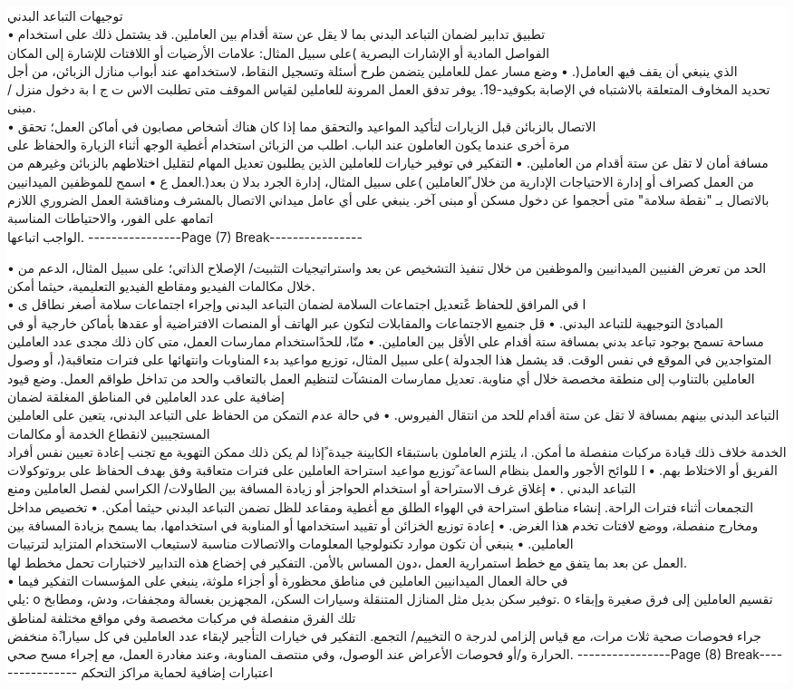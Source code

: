  
توجیھات التباعد البدني  
• تطبیق تدابیر لضمان التباعد البدني بما لا یقل عن ستة أقدام بین العاملین. قد یشتمل ذلك على استخدام  
الفواصل المادیة أو الإشارات البصریة )على سبیل المثال: علامات الأرضیات أو اللافتات للإشارة إلى المكان  
الذي ینبغي أن یقف فیھ العامل(. 
• وضع مسار عمل للعاملین یتضمن طرح أسئلة وتسجیل النقاط، لاستخدامھ عند أبواب منازل الزبائن، من أجل  
تحدید المخاوف المتعلقة بالاشتباه في الإصابة بكوفید-19. یوفر تدفق العمل المرونة للعاملین لقیاس الموقف 
متى تطلبت الاس ت ج ا بة دخول منزل / مبنى.  
• الاتصال بالزبائن قبل الزیارات لتأكید المواعید والتحقق مما إذا كان ھناك أشخاص مصابون في أماكن العمل؛ تحقق  
مرة أخرى عندما یكون العاملون عند الباب. اطلب من الزبائن استخدام أغطیة الوجھ أثناء الزیارة والحفاظ على  
مسافة أمان لا تقل عن ستة أقدام من العاملین. 
• التفكیر في توفیر خیارات للعاملین الذین یطلبون تعدیل المھام لتقلیل اختلاطھم بالزبائن وغیرھم من 
 من العمل كصراف أو إدارة الاحتیاجات الإداریة من خلال ًالعاملین )على سبیل المثال، إدارة الجرد بدلا
ن بعد(.العمل ع 
• اسمح للموظفین المیدانیین بالاتصال بـ "نقطة سلامة" متى أحجموا عن دخول مسكن أو مبنى آخر. ینبغي على 
أي عامل میداني الاتصال بالمشرف ومناقشة العمل الضروري اللازم اتمامھ على الفور، والاحتیاطات المناسبة  
الواجب اتباعھا. 
----------------Page (7) Break----------------
 
• الحد من تعرض الفنیین المیدانیین والموظفین من خلال تنفیذ التشخیص عن بعد واستراتیجیات التثبیت/ الإصلاح 
الذاتي؛ على سبیل المثال، الدعم من خلال مكالمات الفیدیو ومقاطع الفیدیو التعلیمیة، حیثما أمكن.  
• ا في المرافق للحفاظ عًتعدیل اجتماعات السلامة لضمان التباعد البدني وإجراء اجتماعات سلامة أصغر نطاقل ى   
المبادئ التوجیھیة للتباعد البدني. 
• قل جنمیع الاجتماعات والمقابلات لتكون عبر الھاتف أو المنصات الافتراضیة أو عقدھا بأماكن خارجیة أو في  
مساحة تسمح بوجود تباعد بدني بمسافة ستة أقدام على الأقل بین العاملین. 
•  منّا، للحدًاستخدام ممارسات العمل، متى كان ذلك مجدی  عدد العاملین المتواجدین في الموقع في نفس الوقت. 
قد یشمل ھذا الجدولة )على سبیل المثال، توزیع مواعید بدء المناوبات وانتھائھا على فترات متعاقبة(، أو 
وصول العاملین بالتناوب إلى منطقة مخصصة خلال أي مناوبة. تعدیل ممارسات المنشآت لتنظیم العمل 
بالتعاقب والحد من تداخل طواقم العمل. وضع قیود إضافیة على  عدد العاملین في المناطق المغلقة لضمان  
التباعد البدني بینھم بمسافة لا تقل عن ستة أقدام للحد من انتقال الفیروس. 
• في حالة عدم التمكن من الحفاظ على التباعد البدني، یتعین على العاملین المستجیبین لانقطاع الخدمة أو مكالمات  
الخدمة خلاف ذلك قیادة مركبات منفصلة ما أمكن. ا، یلتزم العاملون باستبقاء الكابینة جیدة ًإذا لم یكن ذلك ممكن
التھویة مع تجنب إعادة تعیین نفس أفراد الفریق أو الاختلاط بھم. 
• ا للوائح الأجور والعمل بنظام الساعة  ًتوزیع مواعید استراحة العاملین على فترات متعاقبة وفق
بھدف الحفاظ على بروتوكولات التباعد البدني . 
• إغلاق غرف الاستراحة أو استخدام الحواجز أو زیادة المسافة بین الطاولات/ الكراسي لفصل العاملین ومنع  
التجمعات أثناء فترات الراحة. إنشاء مناطق استراحة في الھواء الطلق مع أغطیة ومقاعد للظل تضمن التباعد 
البدني حیثما أمكن. 
• تخصیص مداخل ومخارج منفصلة، ووضع لافتات تخدم ھذا الغرض. 
• إعادة توزیع الخزائن أو تقیید استخدامھا أو المناوبة في استخدامھا، بما یسمح بزیادة المسافة بین 
العاملین. 
• ینبغي أن تكون موارد تكنولوجیا المعلومات والاتصالات مناسبة لاستیعاب الاستخدام المتزاید لترتیبات  
العمل عن بعد بما یتفق مع خطط استمراریة العمل ،دون المساس بالأمن. التفكیر في إخضاع ھذه التدابیر 
لاختبارات تحمل مخطط لھا.  
• في حالة العمال المیدانیین العاملین في مناطق محظورة أو أجزاء ملوثة، ینبغي على المؤسسات التفكیر فیما  
یلي: 
o توفیر سكن بدیل مثل المنازل المتنقلة وسیارات السكن، المجھزین بغسالة ومجففات، ودش، ومطابخ. 
o تقسیم العاملین إلى فرق صغیرة وإبقاء تلك الفرق منفصلة في مركبات مخصصة وفي مواقع مختلفة لمناطق  
التخییم/ التجمع. التفكیر في خیارات التأجیر لإبقاء عدد العاملین في كل سیارا.ًة منخفض 
o جراء فحوصات صحیة ثلاث مرات، مع قیاس إلزامي لدرجة الحرارة و/أو فحوصات الأعراض عند 
الوصول، وفي منتصف المناوبة، وعند مغادرة العمل، مع إجراء مسح صحي.
----------------Page (8) Break----------------
اعتبارات إضافیة لحمایة مراكز التحكم 